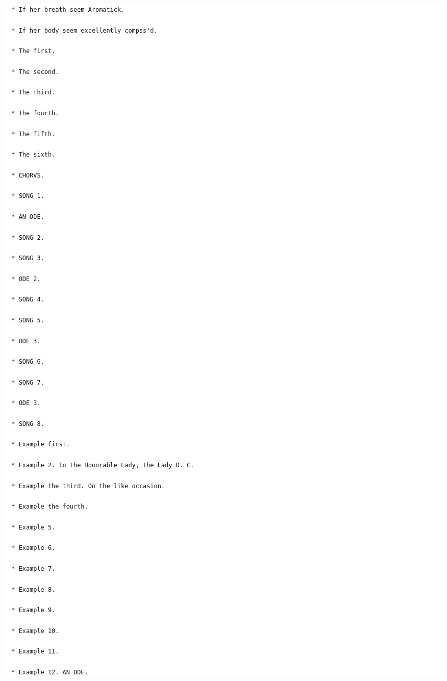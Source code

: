       * If her breath seem Aromatick.

      * If her body seem excellently compss'd.

      * The first.

      * The second.

      * The third.

      * The fourth.

      * The fifth.

      * The sixth.

      * CHORVS.

      * SONG 1.

      * AN ODE.

      * SONG 2.

      * SONG 3.

      * ODE 2.

      * SONG 4.

      * SONG 5.

      * ODE 3.

      * SONG 6.

      * SONG 7.

      * ODE 3.

      * SONG 8.

      * Example first.

      * Example 2. To the Honorable Lady, the Lady D. C.

      * Example the third. On the like occasion.

      * Example the fourth.

      * Example 5.

      * Example 6.

      * Example 7.

      * Example 8.

      * Example 9.

      * Example 10.

      * Example 11.

      * Example 12. AN ODE.
